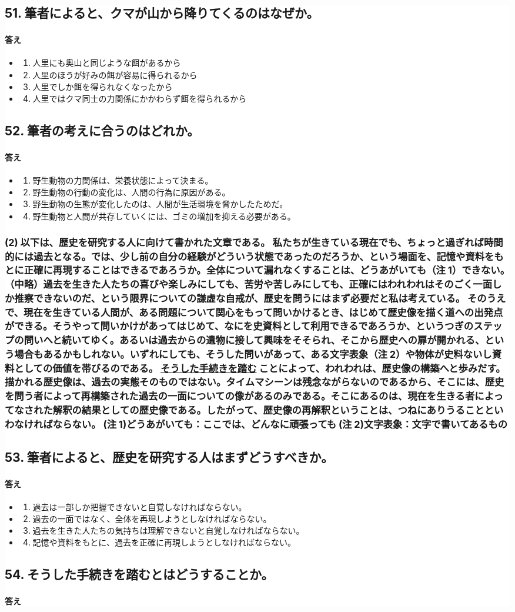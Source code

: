 ## 51. 筆者によると、クマが山から降りてくるのはなぜか。

#### 答え

- 1. 人里にも奥山と同じような餌があるから

- 2. 人里のほうが好みの餌が容易に得られるから

- 3. 人里でしか餌を得られなくなったから

- 4. 人里ではクマ同士の力関係にかかわらず餌を得られるから

## 52. 筆者の考えに合うのはどれか。

#### 答え

- 1. 野生動物の力関係は、栄養状態によって決まる。

- 2. 野生動物の行動の変化は、人間の行為に原因がある。

- 3. 野生動物の生態が変化したのは、人間が生活環境を脅かしたためだ。

- 4. 野生動物と人間が共存していくには、ゴミの増加を抑える必要がある。

### (2) 以下は、歴史を研究する人に向けて書かれた文章である。 私たちが生きている現在でも、ちょっと過ぎれば時間的には過去となる。では、少し前の自分の経験がどういう状態であったのだろうか、という場面を、記憶や資料をもとに正確に再現することはできるであろうか。全体について漏れなくすることは、どうあがいても（注 1）できない。（中略）過去を生きた人たちの喜びや楽しみにしても、苦労や苦しみにしても、正確にはわれわれはそのごく一面しか推察できないのだ、という限界についての謙虚な自戒が、歴史を問うにはまず必要だと私は考えている。 そのうえで、現在を生きている人間が、ある問題について関心をもって問いかけるとき、はじめて歴史像を描く道への出発点ができる。そうやって問いかけがあってはじめて、なにを史資料として利用できるであろうか、というつぎのステップの問いへと続いてゆく。あるいは過去からの遺物に接して興味をそそられ、そこから歴史への扉が開かれる、という場合もあるかもしれない。いずれにしても、そうした問いがあって、ある文字表象（注 2）や物体が史料ないし資料としての価値を帯びるのである。 <u>そうした手続きを踏む</u> ことによって、われわれは、歴史像の構築へと歩みだす。描かれる歴史像は、過去の実態そのものではない。タイムマシーンは残念ながらないのであるから、そこには、歴史を問う者によって再構築された過去の一面についての像があるのみである。そこにあるのは、現在を生きる者によってなされた解釈の結果としての歴史像である。したがって、歴史像の再解釈ということは、つねにありうることといわなければならない。 (注 1)どうあがいても：ここでは、どんなに頑張っても (注 2)文字表象：文字で書いてあるもの

## 53. 筆者によると、歴史を研究する人はまずどうすべきか。

#### 答え

- 1. 過去は一部しか把握できないと自覚しなければならない。

- 2. 過去の一面ではなく、全体を再現しようとしなければならない。

- 3. 過去を生きた人たちの気持ちは理解できないと自覚しなければならない。

- 4. 記憶や資料をもとに、過去を正確に再現しようとしなければならない。

## 54. そうした手続きを踏むとはどうすることか。

#### 答え
